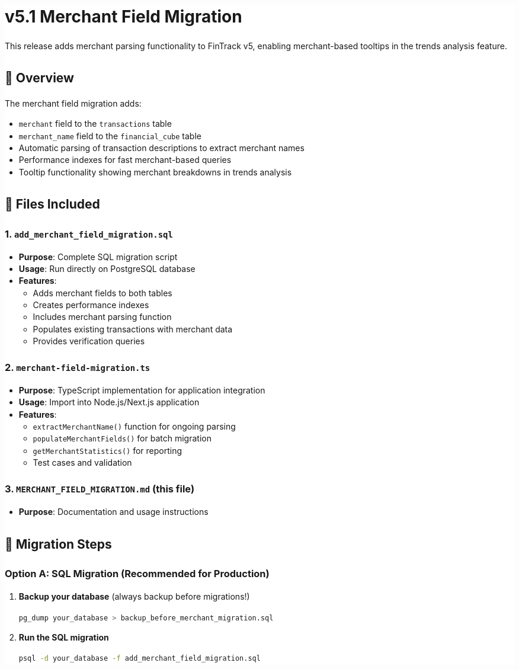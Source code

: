 # v5.1 Merchant Field Migration

This release adds merchant parsing functionality to FinTrack v5, enabling merchant-based tooltips in the trends analysis feature.

## 🎯 **Overview**

The merchant field migration adds:
- `merchant` field to the `transactions` table
- `merchant_name` field to the `financial_cube` table
- Automatic parsing of transaction descriptions to extract merchant names
- Performance indexes for fast merchant-based queries
- Tooltip functionality showing merchant breakdowns in trends analysis

## 📁 **Files Included**

### 1. `add_merchant_field_migration.sql`
- **Purpose**: Complete SQL migration script
- **Usage**: Run directly on PostgreSQL database
- **Features**:
  - Adds merchant fields to both tables
  - Creates performance indexes
  - Includes merchant parsing function
  - Populates existing transactions with merchant data
  - Provides verification queries

### 2. `merchant-field-migration.ts`
- **Purpose**: TypeScript implementation for application integration
- **Usage**: Import into Node.js/Next.js application
- **Features**:
  - `extractMerchantName()` function for ongoing parsing
  - `populateMerchantFields()` for batch migration
  - `getMerchantStatistics()` for reporting
  - Test cases and validation

### 3. `MERCHANT_FIELD_MIGRATION.md` (this file)
- **Purpose**: Documentation and usage instructions

## 🚀 **Migration Steps**

### Option A: SQL Migration (Recommended for Production)

1. **Backup your database** (always backup before migrations!)
   ```bash
   pg_dump your_database > backup_before_merchant_migration.sql
   ```

2. **Run the SQL migration**
   ```bash
   psql -d your_database -f add_merchant_field_migration.sql
   ```
